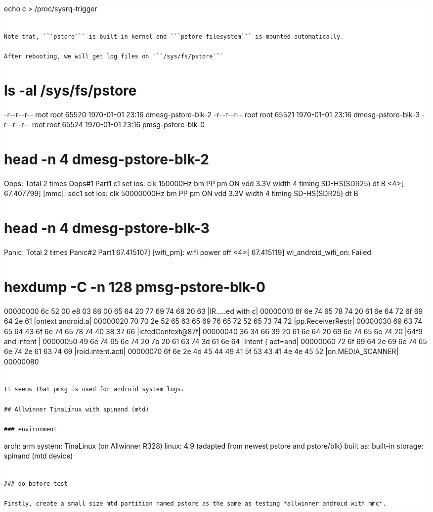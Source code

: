 echo c > /proc/sysrq-trigger
```

Note that, ```pstore``` is built-in kernel and ```pstore filesystem``` is mounted automatically.

After rebooting, we will get log files on ```/sys/fs/pstore```

```
# ls -al /sys/fs/pstore
-r--r--r-- root     root        65520 1970-01-01 23:16 dmesg-pstore-blk-2
-r--r--r-- root     root        65521 1970-01-01 23:16 dmesg-pstore-blk-3
-r--r--r-- root     root        65524 1970-01-01 23:16 pmsg-pstore-blk-0

# head -n 4 dmesg-pstore-blk-2
Oops: Total 2 times
Oops#1 Part1
c1 set ios: clk 150000Hz bm PP pm ON vdd 3.3V width 4 timing SD-HS(SDR25) dt B
<4>[   67.407799] [mmc]: sdc1 set ios: clk 50000000Hz bm PP pm ON vdd 3.3V width 4 timing SD-HS(SDR25) dt B

# head -n 4 dmesg-pstore-blk-3
Panic: Total 2 times
Panic#2 Part1
 67.415107] [wifi_pm]: wifi power off
<4>[   67.415119] wl_android_wifi_on: Failed

# hexdump -C -n 128 pmsg-pstore-blk-0
00000000  6c 52 00 e8 03 86 00 65  64 20 77 69 74 68 20 63  |lR.....ed with c|
00000010  6f 6e 74 65 78 74 20 61  6e 64 72 6f 69 64 2e 61  |ontext android.a|
00000020  70 70 2e 52 65 63 65 69  76 65 72 52 65 73 74 72  |pp.ReceiverRestr|
00000030  69 63 74 65 64 43 6f 6e  74 65 78 74 40 38 37 66  |ictedContext@87f|
00000040  36 34 66 39 20 61 6e 64  20 69 6e 74 65 6e 74 20  |64f9 and intent |
00000050  49 6e 74 65 6e 74 20 7b  20 61 63 74 3d 61 6e 64  |Intent { act=and|
00000060  72 6f 69 64 2e 69 6e 74  65 6e 74 2e 61 63 74 69  |roid.intent.acti|
00000070  6f 6e 2e 4d 45 44 49 41  5f 53 43 41 4e 4e 45 52  |on.MEDIA_SCANNER|
00000080
```

It seems that pmsg is used for android system logs.

## Allwinner TinaLinux with spinand (mtd)

### environment

```
arch: arm
system: TinaLinux (on Allwinner R328)
linux: 4.9 (adapted from newest pstore and pstore/blk)
built as: built-in
storage: spinand (mtd device)
```

### do before test

Firstly, create a small size mtd partition named pstore as the same as testing *allwinner android with mmc*.

```